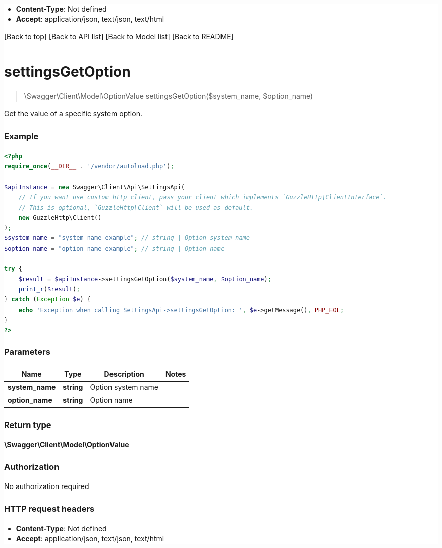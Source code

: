  - **Content-Type**: Not defined
 - **Accept**: application/json, text/json, text/html

[[Back to top]](#) [[Back to API list]](../../README.md#documentation-for-api-endpoints) [[Back to Model list]](../../README.md#documentation-for-models) [[Back to README]](../../README.md)

# **settingsGetOption**
> \Swagger\Client\Model\OptionValue settingsGetOption($system_name, $option_name)

Get the value of a specific system option.

### Example
```php
<?php
require_once(__DIR__ . '/vendor/autoload.php');

$apiInstance = new Swagger\Client\Api\SettingsApi(
    // If you want use custom http client, pass your client which implements `GuzzleHttp\ClientInterface`.
    // This is optional, `GuzzleHttp\Client` will be used as default.
    new GuzzleHttp\Client()
);
$system_name = "system_name_example"; // string | Option system name
$option_name = "option_name_example"; // string | Option name

try {
    $result = $apiInstance->settingsGetOption($system_name, $option_name);
    print_r($result);
} catch (Exception $e) {
    echo 'Exception when calling SettingsApi->settingsGetOption: ', $e->getMessage(), PHP_EOL;
}
?>
```

### Parameters

Name | Type | Description  | Notes
------------- | ------------- | ------------- | -------------
 **system_name** | **string**| Option system name |
 **option_name** | **string**| Option name |

### Return type

[**\Swagger\Client\Model\OptionValue**](../Model/OptionValue.md)

### Authorization

No authorization required

### HTTP request headers

 - **Content-Type**: Not defined
 - **Accept**: application/json, text/json, text/html
